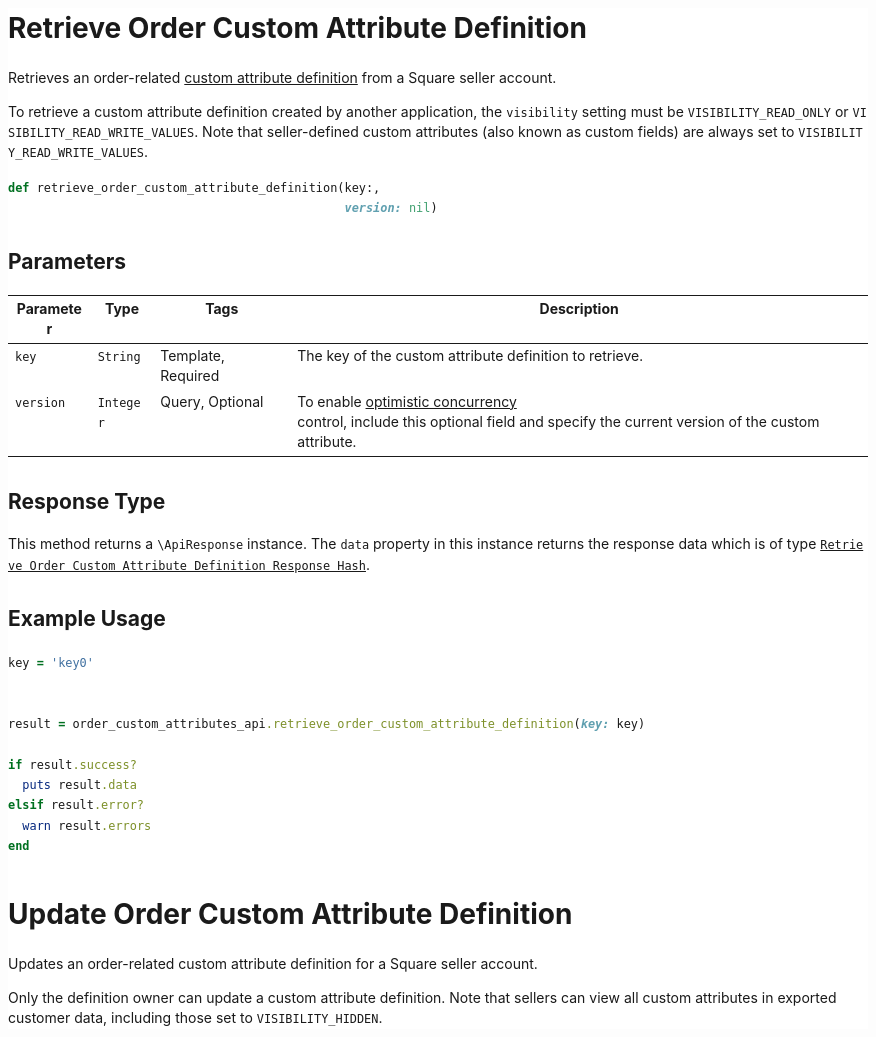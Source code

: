 
# Retrieve Order Custom Attribute Definition

Retrieves an order-related [custom attribute definition](../../doc/models/custom-attribute-definition.md) from a Square seller account.

To retrieve a custom attribute definition created by another application, the `visibility`
setting must be `VISIBILITY_READ_ONLY` or `VISIBILITY_READ_WRITE_VALUES`. Note that seller-defined custom attributes
(also known as custom fields) are always set to `VISIBILITY_READ_WRITE_VALUES`.

```ruby
def retrieve_order_custom_attribute_definition(key:,
                                               version: nil)
```

## Parameters

| Parameter | Type | Tags | Description |
|  --- | --- | --- | --- |
| `key` | `String` | Template, Required | The key of the custom attribute definition to retrieve. |
| `version` | `Integer` | Query, Optional | To enable [optimistic concurrency](https://developer.squareup.com/docs/build-basics/common-api-patterns/optimistic-concurrency)<br>control, include this optional field and specify the current version of the custom attribute. |

## Response Type

This method returns a `\ApiResponse` instance. The `data` property in this instance returns the response data which is of type [`Retrieve Order Custom Attribute Definition Response Hash`](../../doc/models/retrieve-order-custom-attribute-definition-response.md).

## Example Usage

```ruby
key = 'key0'


result = order_custom_attributes_api.retrieve_order_custom_attribute_definition(key: key)

if result.success?
  puts result.data
elsif result.error?
  warn result.errors
end
```


# Update Order Custom Attribute Definition

Updates an order-related custom attribute definition for a Square seller account.

Only the definition owner can update a custom attribute definition. Note that sellers can view all custom attributes in exported customer data, including those set to `VISIBILITY_HIDDEN`.

